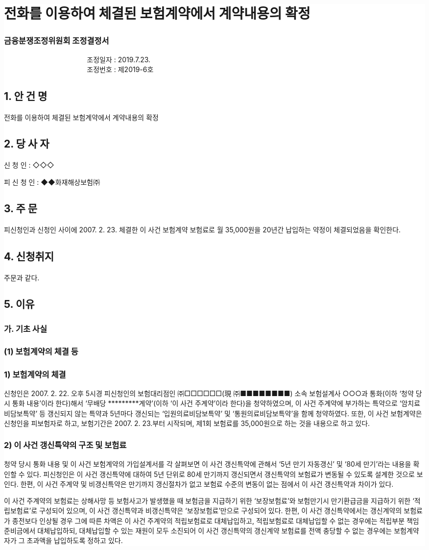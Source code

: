# 전화를 이용하여 체결된 보험계약에서 계약내용의 확정

### 금융분쟁조정위원회 조정결정서

&nbsp;&nbsp;&nbsp;&nbsp;&nbsp;&nbsp;&nbsp;&nbsp;&nbsp;&nbsp; &nbsp;&nbsp;&nbsp;&nbsp;&nbsp;&nbsp;&nbsp;&nbsp;&nbsp;&nbsp; &nbsp;&nbsp;&nbsp;&nbsp;&nbsp;&nbsp;&nbsp;&nbsp;&nbsp;&nbsp; &nbsp;&nbsp;&nbsp;&nbsp;&nbsp;&nbsp;&nbsp;&nbsp;&nbsp;&nbsp;조정일자
: 2019.7.23.<br>&nbsp;&nbsp;&nbsp;&nbsp;&nbsp;&nbsp;&nbsp;&nbsp;&nbsp;&nbsp; &nbsp;&nbsp;&nbsp;&nbsp;&nbsp;&nbsp;&nbsp;&nbsp;&nbsp;&nbsp; &nbsp;&nbsp;&nbsp;&nbsp;&nbsp;&nbsp;&nbsp;&nbsp;&nbsp;&nbsp; &nbsp;&nbsp;&nbsp;&nbsp;&nbsp;&nbsp;&nbsp;&nbsp;&nbsp;
조정번호
: 제2019-6호

## 1. 안   건   명	
전화를 이용하여 체결된 보험계약에서 계약내용의 확정

## 2. 당 사 자 
신   청   인 : ◇◇◇

피 신 청 인 : ◆◆화재해상보험㈜ 
 
## 3. 주    문
피신청인과 신청인 사이에 2007. 2. 23. 체결한 이 사건 보험계약 보험료로 월 35,000원을 20년간 납입하는 약정이 체결되었음을 확인한다. 

## 4. 신청취지
주문과 같다.

## 5. 이유 
### 가. 기초 사실

### (1) 보험계약의 체결 등
 
### 1) 보험계약의 체결

신청인은 2007. 2. 22. 오후 5시경 피신청인의 보험대리점인 ㈜□□□□□□(現 ㈜■■■■■■■■) 소속 보험설계사 ○○○과 통화(이하 ‘청약 당시 통화 내용’이라 한다)해서 ‘무배당 *********계약’(이하 ‘이 사건 주계약’이라 한다)을 청약하였으며, 이 사건 주계약에 부가하는 특약으로 ‘암치료비담보특약’ 등 갱신되지 않는 특약과 5년마다 갱신되는 ‘입원의료비담보특약’ 및 ‘통원의료비담보특약’을 함께 청약하였다. 또한, 이 사건 보험계약은 신청인을 피보험자로 하고, 보험기간은 2007. 2. 23.부터 시작되며, 제1회 보험료를 35,000원으로 하는 것을 내용으로 하고 있다.

### 2) 이 사건 갱신특약의 구조 및 보험료

청약 당시 통화 내용 및 이 사건 보험계약의 가입설계서를 각 살펴보면 이 사건 갱신특약에 관해서 ‘5년 만기 자동갱신’ 및 ‘80세 만기’라는 내용을 확인할 수 있다. 피신청인은 이 사건 갱신특약에 대하여 5년 단위로 80세 만기까지 갱신되면서 갱신특약의 보험료가 변동될 수 있도록 설계한 것으로 보인다. 한편, 이 사건 주계약 및 비갱신특약은 만기까지 갱신절차가 없고 보험료 수준의 변동이 없는 점에서 이 사건 갱신특약과 차이가 있다.

이 사건 주계약의 보험료는 상해사망 등 보험사고가 발생했을 때 보험금을 지급하기 위한 ‘보장보험료’와 보험만기시 만기환급금을 지급하기 위한 ‘적립보험료’로 구성되어 있으며, 이 사건 갱신특약과 비갱신특약은 ‘보장보험료’만으로 구성되어 있다. 한편, 이 사건 갱신특약에서는 갱신계약의 보험료가 종전보다 인상될 경우 그에 따른 차액은 이 사건 주계약의 적립보험료로 대체납입하고, 적립보험료로 대체납입할 수 없는 경우에는 적립부분 책임준비금에서 대체납입하되, 대체납입할 수 있는 재원이 모두 소진되어 이 사건 갱신특약의 갱신계약 보험료를 전액 충당할 수 없는 경우에는 보험계약자가 그 초과액을 납입하도록 정하고 있다.
